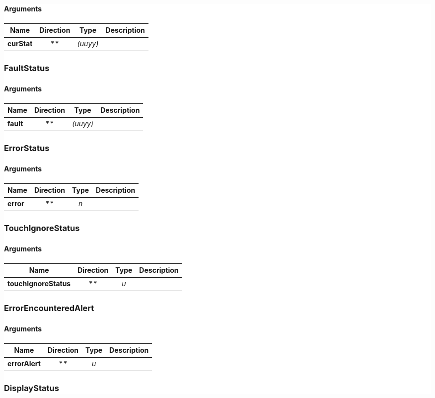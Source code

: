 

#### Arguments

| Name | Direction | Type | Description |
| --- | :---: | :---: | --- |
| **curStat** | ** | *(uuyy)* |  |


### FaultStatus



#### Arguments

| Name | Direction | Type | Description |
| --- | :---: | :---: | --- |
| **fault** | ** | *(uuyy)* |  |


### ErrorStatus



#### Arguments

| Name | Direction | Type | Description |
| --- | :---: | :---: | --- |
| **error** | ** | *n* |  |


### TouchIgnoreStatus



#### Arguments

| Name | Direction | Type | Description |
| --- | :---: | :---: | --- |
| **touchIgnoreStatus** | ** | *u* |  |


### ErrorEncounteredAlert



#### Arguments

| Name | Direction | Type | Description |
| --- | :---: | :---: | --- |
| **errorAlert** | ** | *u* |  |


### DisplayStatus

